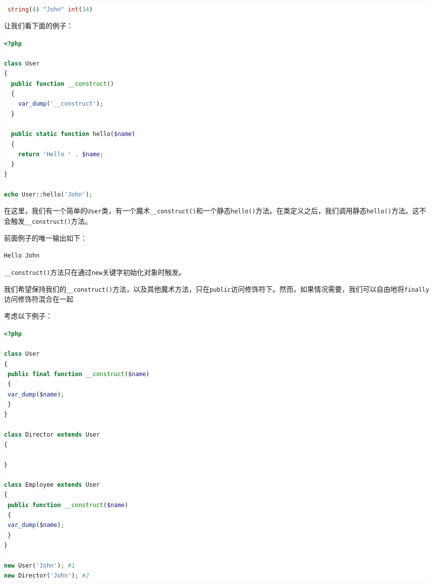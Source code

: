```php
 string(4) "John" int(34)

```

让我们看下面的例子：

```php
<?php

class User
{
  public function __construct()
  {
    var_dump('__construct');
  }

  public static function hello($name)
  {
    return 'Hello ' . $name;
  }
}

echo User::hello('John');

```

在这里，我们有一个简单的`User`类，有一个魔术`__construct()`和一个静态`hello()`方法。在类定义之后，我们调用静态`hello()`方法。这不会触发`__construct()`方法。

前面例子的唯一输出如下：

```php
Hello John

```

`__construct()`方法只在通过`new`关键字初始化对象时触发。

我们希望保持我们的`__construct()`方法，以及其他魔术方法，只在`public`访问修饰符下。然而，如果情况需要，我们可以自由地将`finally`访问修饰符混合在一起

考虑以下例子：

```php
<?php

class User
{
 public final function __construct($name)
 {
 var_dump($name);
 }
}

class Director extends User
{

}

class Employee extends User
{
 public function __construct($name)
 {
 var_dump($name);
 }
}

new User('John'); #1
new Director('John'); #2
```